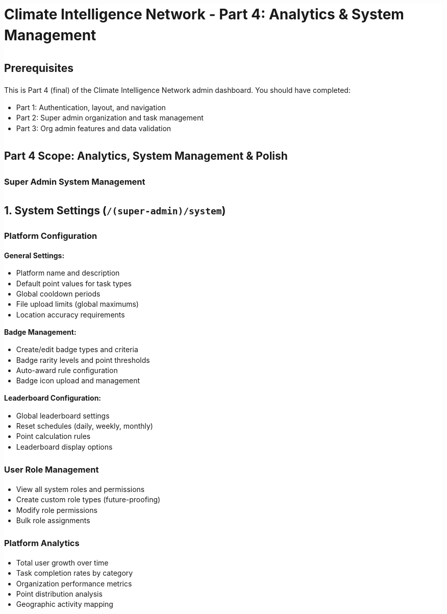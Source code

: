 # Climate Intelligence Network - Part 4: Analytics & System Management

## Prerequisites
This is Part 4 (final) of the Climate Intelligence Network admin dashboard. You should have completed:
- Part 1: Authentication, layout, and navigation
- Part 2: Super admin organization and task management  
- Part 3: Org admin features and data validation

## Part 4 Scope: Analytics, System Management & Polish

### Super Admin System Management

## 1. System Settings (`/(super-admin)/system`)

### Platform Configuration
**General Settings:**
- Platform name and description
- Default point values for task types
- Global cooldown periods
- File upload limits (global maximums)
- Location accuracy requirements

**Badge Management:**
- Create/edit badge types and criteria
- Badge rarity levels and point thresholds
- Auto-award rule configuration
- Badge icon upload and management

**Leaderboard Configuration:**
- Global leaderboard settings
- Reset schedules (daily, weekly, monthly)
- Point calculation rules
- Leaderboard display options

### User Role Management
- View all system roles and permissions
- Create custom role types (future-proofing)
- Modify role permissions
- Bulk role assignments

### Platform Analytics
- Total user growth over time
- Task completion rates by category
- Organization performance metrics
- Point distribution analysis
- Geographic activity mapping
